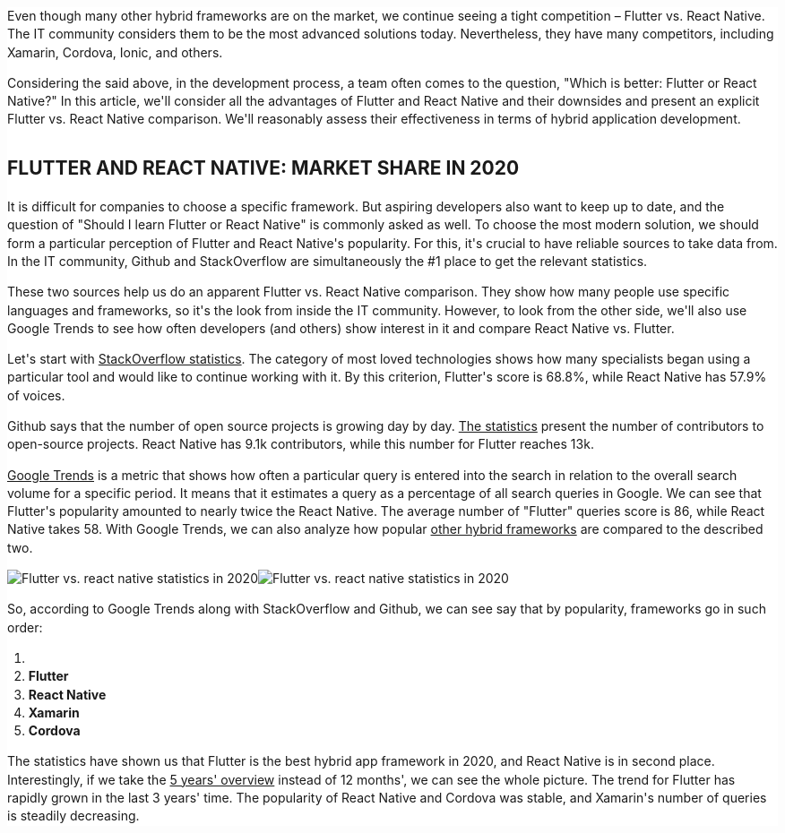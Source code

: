 Even though many other hybrid frameworks are on the market, we continue seeing a tight competition – Flutter vs. React Native. The IT community considers them to be the most advanced solutions today. Nevertheless, they have many competitors, including Xamarin, Cordova, Ionic, and others. 

Considering the said above, in the development process, a team often comes to the question, "Which is better: Flutter or React Native?" In this article, we'll consider all the advantages of Flutter and React Native and their downsides and present an explicit Flutter vs. React Native comparison. We'll reasonably assess their effectiveness in terms of hybrid application development. 

## FLUTTER AND REACT NATIVE: MARKET SHARE IN 2020

It is difficult for companies to choose a specific framework. But aspiring developers also want to keep up to date, and the question of "Should I learn Flutter or React Native" is commonly asked as well. To choose the most modern solution, we should form a particular perception of Flutter and React Native's popularity. For this, it's crucial to have reliable sources to take data from. In the IT community, Github and StackOverflow are simultaneously the #1 place to get the relevant statistics. 

These two sources help us do an apparent Flutter vs. React Native comparison. They show how many people use specific languages and frameworks, so it's the look from inside the IT community. However, to look from the other side, we'll also use Google Trends to see how often developers (and others) show interest in it and compare React Native vs. Flutter. 

Let's start with [StackOverflow statistics](https://insights.stackoverflow.com/survey/2020?#technology-most-loved-dreaded-and-wanted-other-frameworks-libraries-and-tools). The category of most loved technologies shows how many specialists began using a particular tool and would like to continue working with it. By this criterion, Flutter's score is 68.8%, while React Native has 57.9% of voices.

Github says that the number of open source projects is growing day by day. [The statistics](https://octoverse.github.com/) present the number of contributors to open-source projects. React Native has 9.1k contributors, while this number for Flutter reaches 13k. 

[Google Trends](https://trends.google.com/trends/explore?q=Flutter%2CReact+Native) is a metric that shows how often a particular query is entered into the search in relation to the overall search volume for a specific period. It means that it estimates a query as a percentage of all search queries in Google. We can see that Flutter's popularity amounted to nearly twice the React Native. The average number of "Flutter" queries score is 86, while React Native takes 58. With Google Trends, we can also analyze how popular [other hybrid frameworks](https://trends.google.com/trends/explore?q=Flutter%2CReact+Native%2CNative+Script%2CXamarin%2CCordova) are compared to the described two.

![Flutter vs. react native statistics in 2020](https://cdn.shortpixel.ai/client/q_lossless,ret_img,w_2048,h_1068/https://existek.com/wp-content/uploads/2020/12/Flutter-Vs.-React-Native_sl2.png)![Flutter vs. react native statistics in 2020](https://cdn.shortpixel.ai/client/q_lqip,ret_wait,w_2048,h_1068/https://existek.com/wp-content/uploads/2020/12/Flutter-Vs.-React-Native_sl2.png)

So, according to Google Trends along with StackOverflow and Github, we can see say that by popularity, frameworks go in such order:

1.
  1. **Flutter**
  2. **React Native**
  3. **Xamarin**
  4. **Cordova**

The statistics have shown us that Flutter is the best hybrid app framework in 2020, and React Native is in second place. Interestingly, if we take the [5 years' overview](https://trends.google.com/trends/explore?date=today+5-y&q=Flutter%2CReact+Native%2CNative+Script%2CXamarin%2CCordova) instead of 12 months', we can see the whole picture. The trend for Flutter has rapidly grown in the last 3 years' time. The popularity of React Native and Cordova was stable, and Xamarin's number of queries is steadily decreasing.
